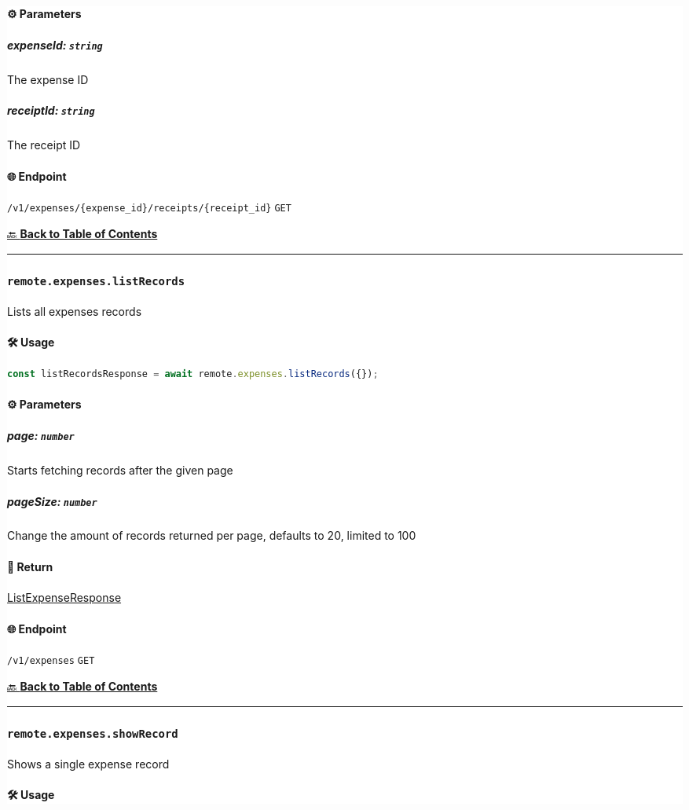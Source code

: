 #### ⚙️ Parameters<a id="⚙️-parameters"></a>

##### expenseId: `string`<a id="expenseid-string"></a>

The expense ID

##### receiptId: `string`<a id="receiptid-string"></a>

The receipt ID

#### 🌐 Endpoint<a id="🌐-endpoint"></a>

`/v1/expenses/{expense_id}/receipts/{receipt_id}` `GET`

[🔙 **Back to Table of Contents**](#table-of-contents)

---


### `remote.expenses.listRecords`<a id="remoteexpenseslistrecords"></a>

Lists all expenses records

#### 🛠️ Usage<a id="🛠️-usage"></a>

```typescript
const listRecordsResponse = await remote.expenses.listRecords({});
```

#### ⚙️ Parameters<a id="⚙️-parameters"></a>

##### page: `number`<a id="page-number"></a>

Starts fetching records after the given page

##### pageSize: `number`<a id="pagesize-number"></a>

Change the amount of records returned per page, defaults to 20, limited to 100

#### 🔄 Return<a id="🔄-return"></a>

[ListExpenseResponse](./models/list-expense-response.ts)

#### 🌐 Endpoint<a id="🌐-endpoint"></a>

`/v1/expenses` `GET`

[🔙 **Back to Table of Contents**](#table-of-contents)

---


### `remote.expenses.showRecord`<a id="remoteexpensesshowrecord"></a>

Shows a single expense record

#### 🛠️ Usage<a id="🛠️-usage"></a>
